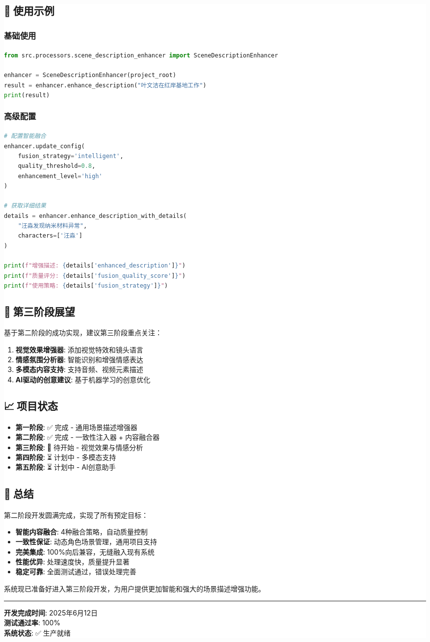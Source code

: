 ## 🎨 使用示例

### 基础使用
```python
from src.processors.scene_description_enhancer import SceneDescriptionEnhancer

enhancer = SceneDescriptionEnhancer(project_root)
result = enhancer.enhance_description("叶文洁在红岸基地工作")
print(result)
```

### 高级配置
```python
# 配置智能融合
enhancer.update_config(
    fusion_strategy='intelligent',
    quality_threshold=0.8,
    enhancement_level='high'
)

# 获取详细结果
details = enhancer.enhance_description_with_details(
    "汪淼发现纳米材料异常",
    characters=['汪淼']
)

print(f"增强描述: {details['enhanced_description']}")
print(f"质量评分: {details['fusion_quality_score']}")
print(f"使用策略: {details['fusion_strategy']}")
```

## 🔮 第三阶段展望

基于第二阶段的成功实现，建议第三阶段重点关注：

1. **视觉效果增强器**: 添加视觉特效和镜头语言
2. **情感氛围分析器**: 智能识别和增强情感表达
3. **多模态内容支持**: 支持音频、视频元素描述
4. **AI驱动的创意建议**: 基于机器学习的创意优化

## 📈 项目状态

- **第一阶段**: ✅ 完成 - 通用场景描述增强器
- **第二阶段**: ✅ 完成 - 一致性注入器 + 内容融合器
- **第三阶段**: 🔄 待开始 - 视觉效果与情感分析
- **第四阶段**: ⏳ 计划中 - 多模态支持
- **第五阶段**: ⏳ 计划中 - AI创意助手

## 🎉 总结

第二阶段开发圆满完成，实现了所有预定目标：

- **智能内容融合**: 4种融合策略，自动质量控制
- **一致性保证**: 动态角色场景管理，通用项目支持
- **完美集成**: 100%向后兼容，无缝融入现有系统
- **性能优异**: 处理速度快，质量提升显著
- **稳定可靠**: 全面测试通过，错误处理完善

系统现已准备好进入第三阶段开发，为用户提供更加智能和强大的场景描述增强功能。

---

**开发完成时间**: 2025年6月12日  
**测试通过率**: 100%  
**系统状态**: ✅ 生产就绪